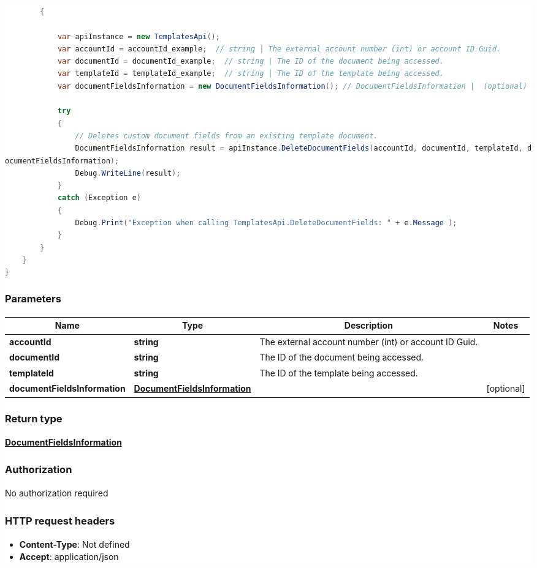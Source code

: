 ```csharp
        {
            
            var apiInstance = new TemplatesApi();
            var accountId = accountId_example;  // string | The external account number (int) or account ID Guid.
            var documentId = documentId_example;  // string | The ID of the document being accessed.
            var templateId = templateId_example;  // string | The ID of the template being accessed.
            var documentFieldsInformation = new DocumentFieldsInformation(); // DocumentFieldsInformation |  (optional) 

            try
            {
                // Deletes custom document fields from an existing template document.
                DocumentFieldsInformation result = apiInstance.DeleteDocumentFields(accountId, documentId, templateId, documentFieldsInformation);
                Debug.WriteLine(result);
            }
            catch (Exception e)
            {
                Debug.Print("Exception when calling TemplatesApi.DeleteDocumentFields: " + e.Message );
            }
        }
    }
}
```

### Parameters

Name | Type | Description  | Notes
------------- | ------------- | ------------- | -------------
 **accountId** | **string**| The external account number (int) or account ID Guid. | 
 **documentId** | **string**| The ID of the document being accessed. | 
 **templateId** | **string**| The ID of the template being accessed. | 
 **documentFieldsInformation** | [**DocumentFieldsInformation**](DocumentFieldsInformation.md)|  | [optional] 

### Return type

[**DocumentFieldsInformation**](DocumentFieldsInformation.md)

### Authorization

No authorization required

### HTTP request headers

 - **Content-Type**: Not defined
 - **Accept**: application/json
